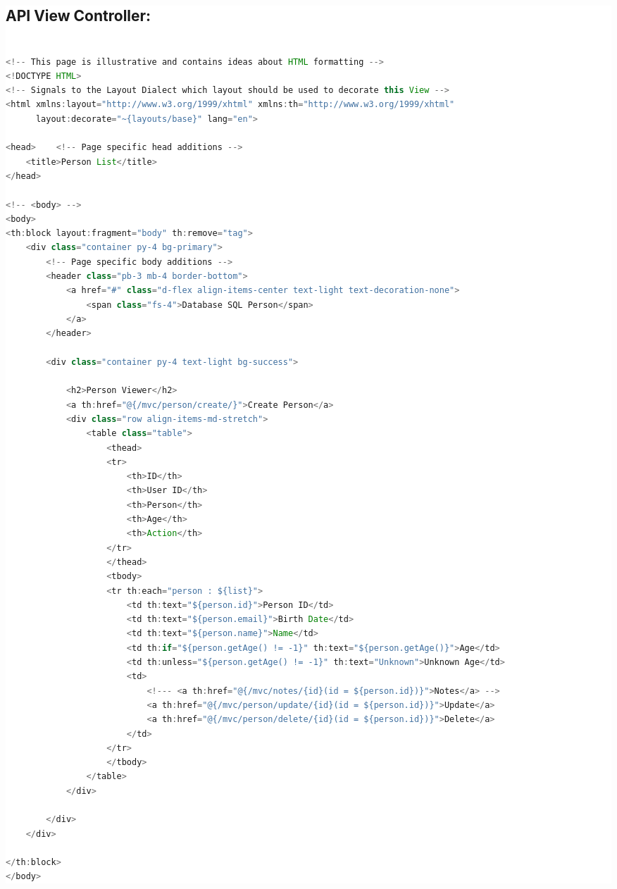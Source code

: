 ## API View Controller: 



```java

<!-- This page is illustrative and contains ideas about HTML formatting -->
<!DOCTYPE HTML>
<!-- Signals to the Layout Dialect which layout should be used to decorate this View -->
<html xmlns:layout="http://www.w3.org/1999/xhtml" xmlns:th="http://www.w3.org/1999/xhtml"
      layout:decorate="~{layouts/base}" lang="en">

<head>    <!-- Page specific head additions -->
    <title>Person List</title>
</head>

<!-- <body> -->
<body>
<th:block layout:fragment="body" th:remove="tag">
    <div class="container py-4 bg-primary">
        <!-- Page specific body additions -->
        <header class="pb-3 mb-4 border-bottom">
            <a href="#" class="d-flex align-items-center text-light text-decoration-none">
                <span class="fs-4">Database SQL Person</span>
            </a>
        </header>

        <div class="container py-4 text-light bg-success">

            <h2>Person Viewer</h2>
            <a th:href="@{/mvc/person/create/}">Create Person</a>
            <div class="row align-items-md-stretch">
                <table class="table">
                    <thead>
                    <tr>
                        <th>ID</th>
                        <th>User ID</th>
                        <th>Person</th>
                        <th>Age</th>
                        <th>Action</th>
                    </tr>
                    </thead>
                    <tbody>
                    <tr th:each="person : ${list}">
                        <td th:text="${person.id}">Person ID</td>
                        <td th:text="${person.email}">Birth Date</td>
                        <td th:text="${person.name}">Name</td>
                        <td th:if="${person.getAge() != -1}" th:text="${person.getAge()}">Age</td>
                        <td th:unless="${person.getAge() != -1}" th:text="Unknown">Unknown Age</td>
                        <td>
                            <!--- <a th:href="@{/mvc/notes/{id}(id = ${person.id})}">Notes</a> -->
                            <a th:href="@{/mvc/person/update/{id}(id = ${person.id})}">Update</a>
                            <a th:href="@{/mvc/person/delete/{id}(id = ${person.id})}">Delete</a>
                        </td>
                    </tr>
                    </tbody>
                </table>
            </div>

        </div>
    </div>

</th:block>
</body>
```
